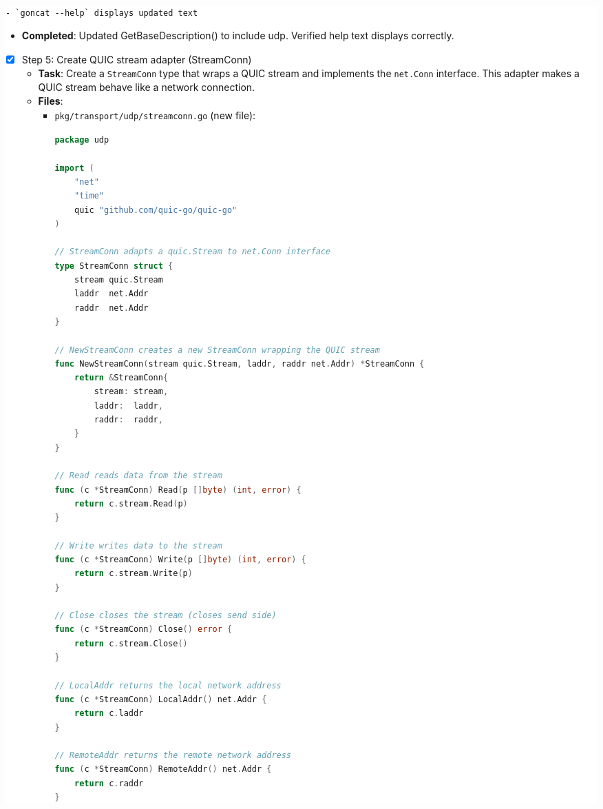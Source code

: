     - `goncat --help` displays updated text
  - **Completed**: Updated GetBaseDescription() to include udp. Verified help text displays correctly.

- [x] Step 5: Create QUIC stream adapter (StreamConn)
  - **Task**: Create a `StreamConn` type that wraps a QUIC stream and implements the `net.Conn` interface. This adapter makes a QUIC stream behave like a network connection.
  - **Files**: 
    - `pkg/transport/udp/streamconn.go` (new file):
      ```go
      package udp
      
      import (
          "net"
          "time"
          quic "github.com/quic-go/quic-go"
      )
      
      // StreamConn adapts a quic.Stream to net.Conn interface
      type StreamConn struct {
          stream quic.Stream
          laddr  net.Addr
          raddr  net.Addr
      }
      
      // NewStreamConn creates a new StreamConn wrapping the QUIC stream
      func NewStreamConn(stream quic.Stream, laddr, raddr net.Addr) *StreamConn {
          return &StreamConn{
              stream: stream,
              laddr:  laddr,
              raddr:  raddr,
          }
      }
      
      // Read reads data from the stream
      func (c *StreamConn) Read(p []byte) (int, error) {
          return c.stream.Read(p)
      }
      
      // Write writes data to the stream
      func (c *StreamConn) Write(p []byte) (int, error) {
          return c.stream.Write(p)
      }
      
      // Close closes the stream (closes send side)
      func (c *StreamConn) Close() error {
          return c.stream.Close()
      }
      
      // LocalAddr returns the local network address
      func (c *StreamConn) LocalAddr() net.Addr {
          return c.laddr
      }
      
      // RemoteAddr returns the remote network address
      func (c *StreamConn) RemoteAddr() net.Addr {
          return c.raddr
      }
      